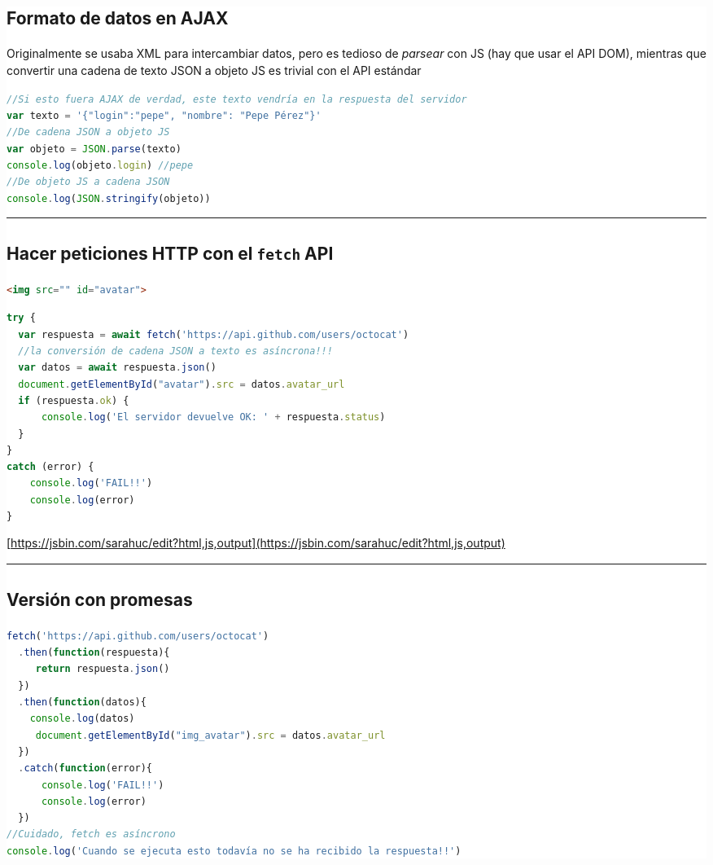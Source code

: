 

## Formato de datos en AJAX

Originalmente se usaba XML para intercambiar datos, pero es tedioso de *parsear* con JS (hay que usar el API DOM), mientras que convertir una cadena de texto JSON a objeto JS es trivial con el API estándar

```javascript
//Si esto fuera AJAX de verdad, este texto vendría en la respuesta del servidor
var texto = '{"login":"pepe", "nombre": "Pepe Pérez"}'
//De cadena JSON a objeto JS
var objeto = JSON.parse(texto)
console.log(objeto.login) //pepe
//De objeto JS a cadena JSON
console.log(JSON.stringify(objeto))
```

---

## Hacer peticiones HTTP con el `fetch` API


```html
<img src="" id="avatar">
```

```javascript
try {
  var respuesta = await fetch('https://api.github.com/users/octocat')
  //la conversión de cadena JSON a texto es asíncrona!!!
  var datos = await respuesta.json()
  document.getElementById("avatar").src = datos.avatar_url
  if (respuesta.ok) {
      console.log('El servidor devuelve OK: ' + respuesta.status)
  }
}
catch (error) {
    console.log('FAIL!!')
    console.log(error)
}
```

[https://jsbin.com/sarahuc/edit?html,js,output](https://jsbin.com/sarahuc/edit?html,js,output)



---

## Versión con promesas

```javascript
fetch('https://api.github.com/users/octocat')
  .then(function(respuesta){
     return respuesta.json()
  })
  .then(function(datos){
    console.log(datos)
     document.getElementById("img_avatar").src = datos.avatar_url
  })
  .catch(function(error){
      console.log('FAIL!!')
      console.log(error)
  })
//Cuidado, fetch es asíncrono  
console.log('Cuando se ejecuta esto todavía no se ha recibido la respuesta!!')
```
 